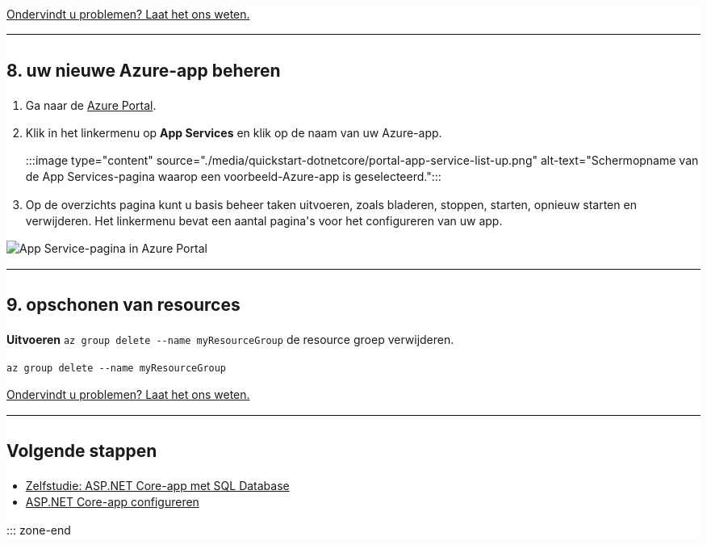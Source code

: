 [Ondervindt u problemen? Laat het ons weten.](https://aka.ms/DotNetAppServiceLinuxQuickStart)

<hr/> 

## <a name="8-manage-your-new-azure-app"></a>8. uw nieuwe Azure-app beheren

1. Ga naar de <a href="https://portal.azure.com" target="_blank">Azure Portal</a>.

1. Klik in het linkermenu op **App Services** en klik op de naam van uw Azure-app.

    :::image type="content" source="./media/quickstart-dotnetcore/portal-app-service-list-up.png" alt-text="Schermopname van de App Services-pagina waarop een voorbeeld-Azure-app is geselecteerd.":::

1. Op de overzichts pagina kunt u basis beheer taken uitvoeren, zoals bladeren, stoppen, starten, opnieuw starten en verwijderen. Het linkermenu bevat een aantal pagina's voor het configureren van uw app. 

![App Service-pagina in Azure Portal](media/quickstart-dotnetcore/portal-app-overview-up.png)

<hr/> 

## <a name="9-clean-up-resources"></a>9. opschonen van resources

**Uitvoeren** `az group delete --name myResourceGroup` de resource groep verwijderen.

```azurecli-interactive
az group delete --name myResourceGroup
```

[Ondervindt u problemen? Laat het ons weten.](https://aka.ms/DotNetAppServiceLinuxQuickStart)

<hr/> 

## <a name="next-steps"></a>Volgende stappen

- [Zelfstudie: ASP.NET Core-app met SQL Database](tutorial-dotnetcore-sqldb-app.md)
- [ASP.NET Core-app configureren](configure-language-dotnetcore.md)

::: zone-end
